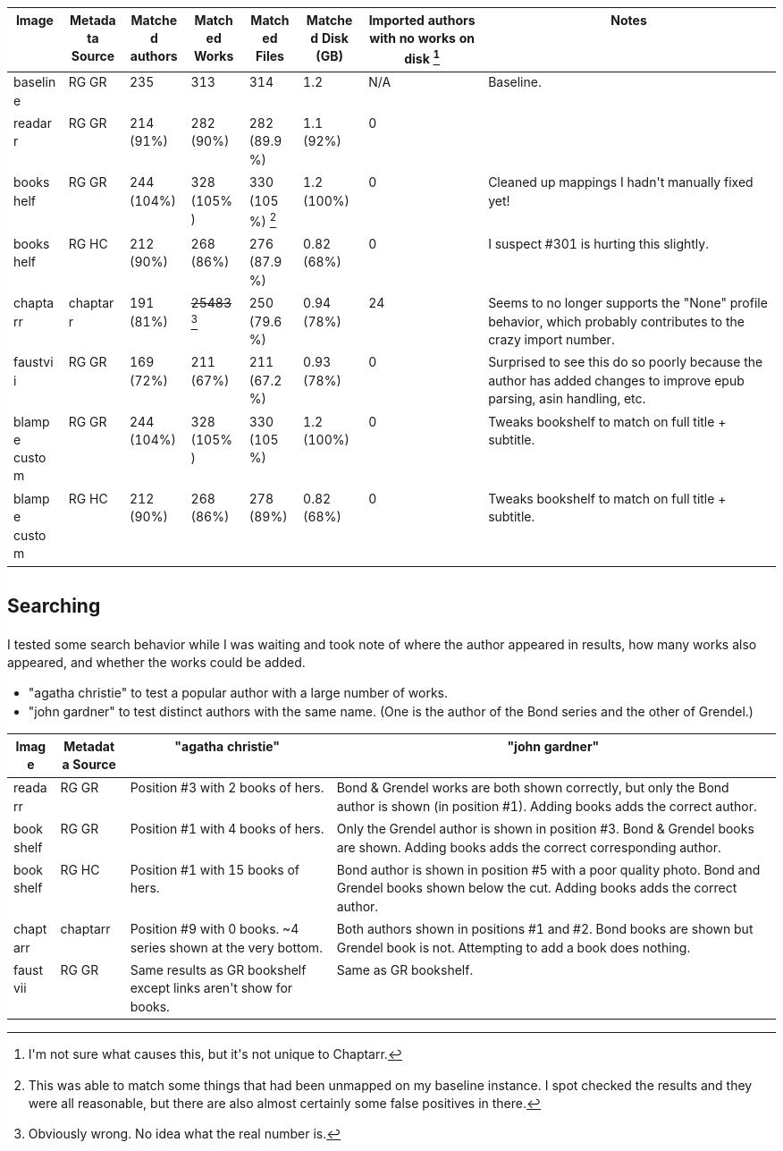 | Image         | Metadata Source | Matched authors  | Matched Works   | Matched Files      | Matched Disk (GB)  | Imported authors with no works on disk [^3] | Notes                                                                                                                |
| ----------    | --------------- | ---------------- | --------------- | ------------------ | ------------------ | --------------------------------------      | ----                                                                                                                 |
| baseline      | RG GR           | 235              | 313             | 314                | 1.2                | N/A                                         | Baseline.                                                                                                            |
| readarr       | RG GR           | 214 (91%)        | 282 (90%)       | 282 (89.9%)        | 1.1 (92%)          | 0                                           |                                                                                                                      |
| bookshelf     | RG GR           | 244 (104%)       | 328 (105%)      | 330 (105%) [^6]    | 1.2 (100%)         | 0                                           | Cleaned up mappings I hadn't manually fixed yet!                                                                     |
| bookshelf     | RG HC           | 212 (90%)        | 268 (86%)       | 276 (87.9%)        | 0.82 (68%)         | 0                                           | I suspect #301 is hurting this slightly.                                                                             |
| chaptarr      | chaptarr        | 191 (81%)        | ~~25483~~ [^7]  | 250 (79.6%)        | 0.94 (78%)         | 24                                          | Seems to no longer supports the "None" profile behavior, which probably contributes to the crazy import number.      |
| faustvii      | RG GR           | 169 (72%)        | 211 (67%)       | 211 (67.2%)        | 0.93 (78%)         | 0                                           | Surprised to see this do so poorly because the author has added changes to improve epub parsing, asin handling, etc. |
| blampe custom | RG GR           | 244 (104%)       | 328 (105%)      | 330 (105%)         | 1.2 (100%)         | 0                                           | Tweaks bookshelf to match on full title + subtitle.                                                                  |
| blampe custom | RG HC           | 212 (90%)        | 268 (86%)       | 278 (89%)          | 0.82 (68%)         | 0                                           | Tweaks bookshelf to match on full title + subtitle.                                                                  |

[^3]: I'm not sure what causes this, but it's not unique to Chaptarr.
[^4]: Chaptarr showed 125, 555, and 0 works imported. The books tab also didn't
      load, so I had to manually count this.
[^5]: The library tab showed 0 files imported and another tab showed 185 for
      some reason. The unmapped tab showed 1492, so this is estimated as 3883 - 1492.
[^6]: This was able to match some things that had been unmapped on my baseline
      instance. I spot checked the results and they were all reasonable, but there
      are also almost certainly some false positives in there.
[^7]: Obviously wrong. No idea what the real number is.

## Searching

I tested some search behavior while I was waiting and took note of where the
author appeared in results, how many works also appeared, and whether the works
could be added.

- "agatha christie" to test a popular author with a large number of works.
- "john gardner" to test distinct authors with the same name. (One is the
  author of the Bond series and the other of Grendel.)

| Image          | Metadata Source | "agatha christie"                                                           | "john gardner"                                                                                                                                   |
| -------------- | --------------- | --------------------------------------------------------------------------- | ---------------------------------------------------------------------------------------------------------------------------------------------    |
| readarr        | RG GR           | Position #3 with 2 books of hers.                                           | Bond & Grendel works are both shown correctly, but only the Bond author is shown (in position #1). Adding books adds the correct author.         |
| bookshelf      | RG GR           | Position #1 with 4 books of hers.                                           | Only the Grendel author is shown in position #3. Bond & Grendel books are shown. Adding books adds the correct corresponding author.             |
| bookshelf      | RG HC           | Position #1 with 15 books of hers.                                          | Bond author is shown in position #5 with a poor quality photo. Bond and Grendel books shown below the cut. Adding books adds the correct author. |
| chaptarr       | chaptarr        | Position #9 with 0 books. ~4 series shown at the very bottom.               | Both authors shown in positions #1 and #2. Bond books are shown but Grendel book is not. Attempting to add a book does nothing.                  |
| faustvii       | RG GR           | Same results as GR bookshelf except links aren't show for books.            | Same as GR bookshelf.                                                                                                                            |


[^1]: Chaptarr seems to no longer support a metadata profile of None.
[^2]: Chaptarr seems to report incorrect stats.